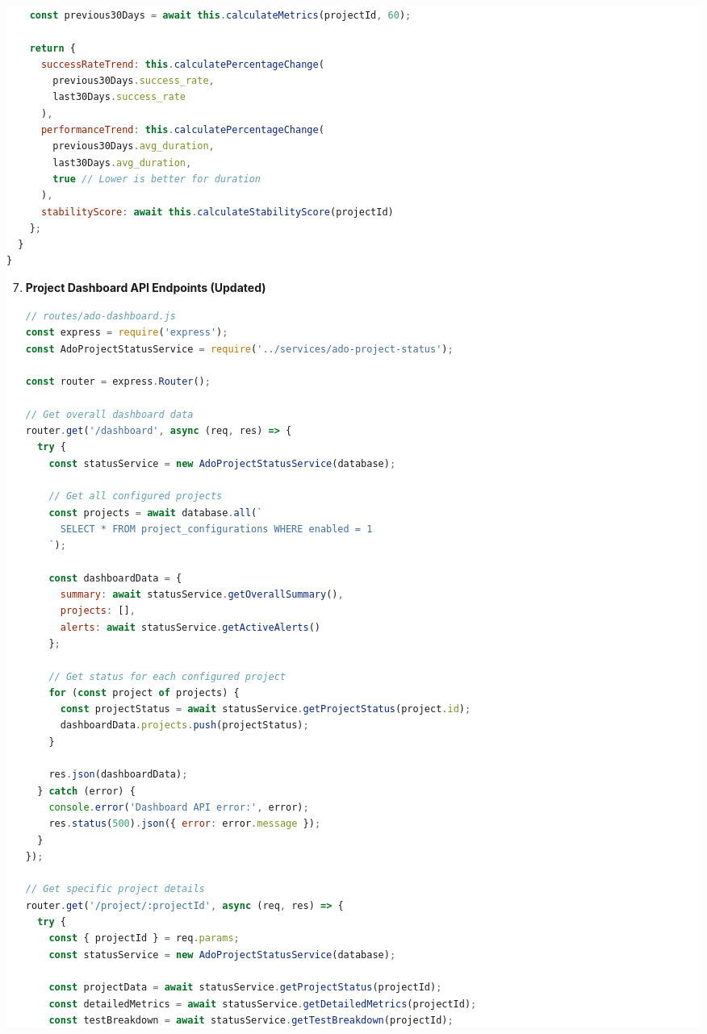    ```javascript
       const previous30Days = await this.calculateMetrics(projectId, 60);
       
       return {
         successRateTrend: this.calculatePercentageChange(
           previous30Days.success_rate, 
           last30Days.success_rate
         ),
         performanceTrend: this.calculatePercentageChange(
           previous30Days.avg_duration,
           last30Days.avg_duration,
           true // Lower is better for duration
         ),
         stabilityScore: await this.calculateStabilityScore(projectId)
       };
     }
   }
   ```

7. **Project Dashboard API Endpoints (Updated)**
   ```javascript
   // routes/ado-dashboard.js
   const express = require('express');
   const AdoProjectStatusService = require('../services/ado-project-status');
   
   const router = express.Router();
   
   // Get overall dashboard data
   router.get('/dashboard', async (req, res) => {
     try {
       const statusService = new AdoProjectStatusService(database);
       
       // Get all configured projects
       const projects = await database.all(`
         SELECT * FROM project_configurations WHERE enabled = 1
       `);
       
       const dashboardData = {
         summary: await statusService.getOverallSummary(),
         projects: [],
         alerts: await statusService.getActiveAlerts()
       };
       
       // Get status for each configured project
       for (const project of projects) {
         const projectStatus = await statusService.getProjectStatus(project.id);
         dashboardData.projects.push(projectStatus);
       }
       
       res.json(dashboardData);
     } catch (error) {
       console.error('Dashboard API error:', error);
       res.status(500).json({ error: error.message });
     }
   });
   
   // Get specific project details
   router.get('/project/:projectId', async (req, res) => {
     try {
       const { projectId } = req.params;
       const statusService = new AdoProjectStatusService(database);
       
       const projectData = await statusService.getProjectStatus(projectId);
       const detailedMetrics = await statusService.getDetailedMetrics(projectId);
       const testBreakdown = await statusService.getTestBreakdown(projectId);
   ```